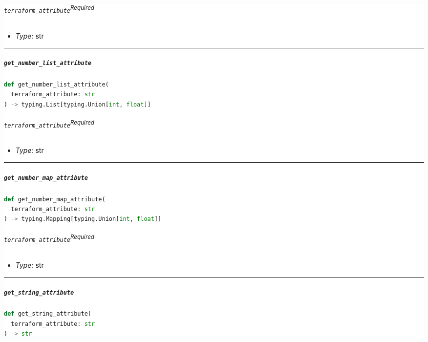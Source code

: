 ###### `terraform_attribute`<sup>Required</sup> <a name="terraform_attribute" id="@cdktf/provider-azurerm.elasticSanVolumeGroup.ElasticSanVolumeGroup.getNumberAttribute.parameter.terraformAttribute"></a>

- *Type:* str

---

##### `get_number_list_attribute` <a name="get_number_list_attribute" id="@cdktf/provider-azurerm.elasticSanVolumeGroup.ElasticSanVolumeGroup.getNumberListAttribute"></a>

```python
def get_number_list_attribute(
  terraform_attribute: str
) -> typing.List[typing.Union[int, float]]
```

###### `terraform_attribute`<sup>Required</sup> <a name="terraform_attribute" id="@cdktf/provider-azurerm.elasticSanVolumeGroup.ElasticSanVolumeGroup.getNumberListAttribute.parameter.terraformAttribute"></a>

- *Type:* str

---

##### `get_number_map_attribute` <a name="get_number_map_attribute" id="@cdktf/provider-azurerm.elasticSanVolumeGroup.ElasticSanVolumeGroup.getNumberMapAttribute"></a>

```python
def get_number_map_attribute(
  terraform_attribute: str
) -> typing.Mapping[typing.Union[int, float]]
```

###### `terraform_attribute`<sup>Required</sup> <a name="terraform_attribute" id="@cdktf/provider-azurerm.elasticSanVolumeGroup.ElasticSanVolumeGroup.getNumberMapAttribute.parameter.terraformAttribute"></a>

- *Type:* str

---

##### `get_string_attribute` <a name="get_string_attribute" id="@cdktf/provider-azurerm.elasticSanVolumeGroup.ElasticSanVolumeGroup.getStringAttribute"></a>

```python
def get_string_attribute(
  terraform_attribute: str
) -> str
```
